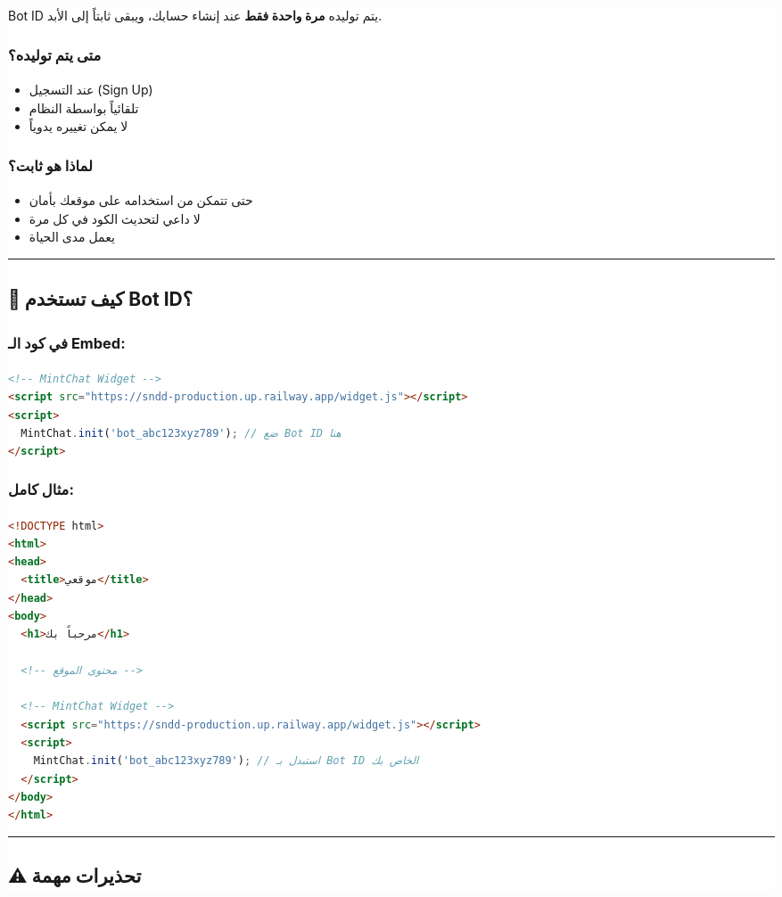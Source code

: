Bot ID يتم توليده **مرة واحدة فقط** عند إنشاء حسابك، ويبقى ثابتاً إلى الأبد.

### متى يتم توليده؟
- عند التسجيل (Sign Up)
- تلقائياً بواسطة النظام
- لا يمكن تغييره يدوياً

### لماذا هو ثابت؟
- حتى تتمكن من استخدامه على موقعك بأمان
- لا داعي لتحديث الكود في كل مرة
- يعمل مدى الحياة

---

## 📝 كيف تستخدم Bot ID؟

### في كود الـ Embed:

```html
<!-- MintChat Widget -->
<script src="https://sndd-production.up.railway.app/widget.js"></script>
<script>
  MintChat.init('bot_abc123xyz789'); // ضع Bot ID هنا
</script>
```

### مثال كامل:

```html
<!DOCTYPE html>
<html>
<head>
  <title>موقعي</title>
</head>
<body>
  <h1>مرحباً بك</h1>
  
  <!-- محتوى الموقع -->
  
  <!-- MintChat Widget -->
  <script src="https://sndd-production.up.railway.app/widget.js"></script>
  <script>
    MintChat.init('bot_abc123xyz789'); // استبدل بـ Bot ID الخاص بك
  </script>
</body>
</html>
```

---

## ⚠️ تحذيرات مهمة
